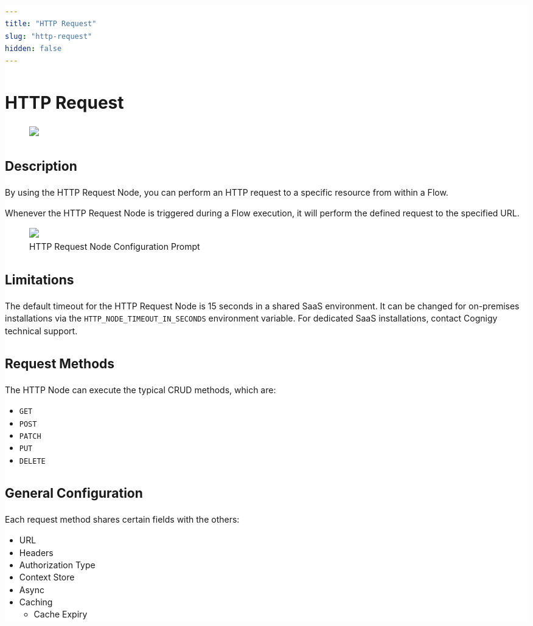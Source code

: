 ```yaml
---
title: "HTTP Request" 
slug: "http-request" 
hidden: false 
---
```


# HTTP Request

<figure>
  <img class="image-center" src="{{config.site_url}}ai/flow-nodes/images/services/http-request.png" width="80%" />
</figure>

## Description
<div class="divider"></div>

By using the HTTP Request Node, you can perform an HTTP request to a specific resource from within a Flow.

Whenever the HTTP Request Node is triggered during a Flow execution, it will perform the defined request to the specified URL.

<figure>
  <img class="image-center" src="{{config.site_url}}ai/flow-nodes/images/b29e843-http-screenshot.jpg" width="100%" />
  <figcaption>HTTP Request Node Configuration Prompt</figcaption>
</figure>

## Limitations

The default timeout for the HTTP Request Node is 15 seconds in a shared SaaS environment. It can be changed for on-premises installations via the `HTTP_NODE_TIMEOUT_IN_SECONDS` environment variable. For dedicated SaaS installations, contact Cognigy technical support.

## Request Methods

The HTTP Node can execute the typical CRUD methods, which are:

- `GET`
- `POST`
- `PATCH`
- `PUT`
- `DELETE`

## General Configuration

Each request method shares certain fields with the others:

- URL
- Headers
- Authorization Type
- Context Store
- Async
- Caching
    - Cache Expiry
